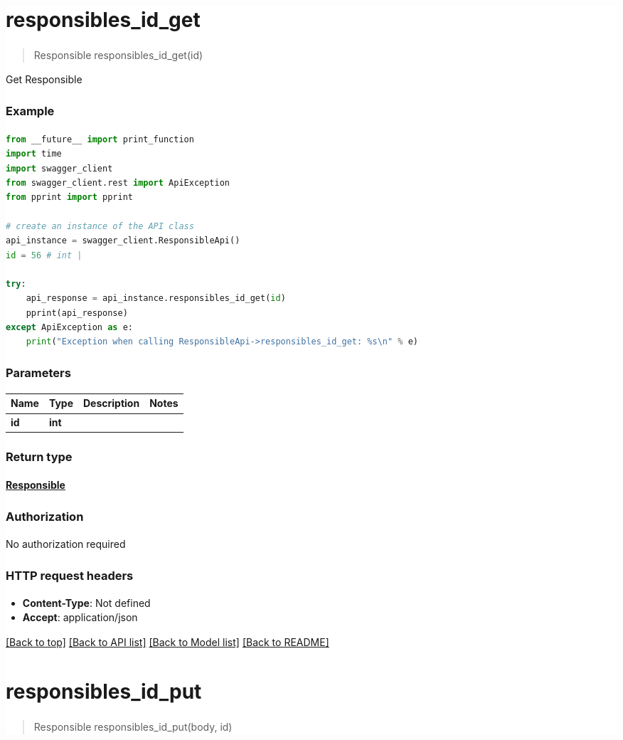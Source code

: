 # **responsibles_id_get**
> Responsible responsibles_id_get(id)



Get Responsible

### Example
```python
from __future__ import print_function
import time
import swagger_client
from swagger_client.rest import ApiException
from pprint import pprint

# create an instance of the API class
api_instance = swagger_client.ResponsibleApi()
id = 56 # int | 

try:
    api_response = api_instance.responsibles_id_get(id)
    pprint(api_response)
except ApiException as e:
    print("Exception when calling ResponsibleApi->responsibles_id_get: %s\n" % e)
```

### Parameters

Name | Type | Description  | Notes
------------- | ------------- | ------------- | -------------
 **id** | **int**|  | 

### Return type

[**Responsible**](Responsible.md)

### Authorization

No authorization required

### HTTP request headers

 - **Content-Type**: Not defined
 - **Accept**: application/json

[[Back to top]](#) [[Back to API list]](../README.md#documentation-for-api-endpoints) [[Back to Model list]](../README.md#documentation-for-models) [[Back to README]](../README.md)

# **responsibles_id_put**
> Responsible responsibles_id_put(body, id)

